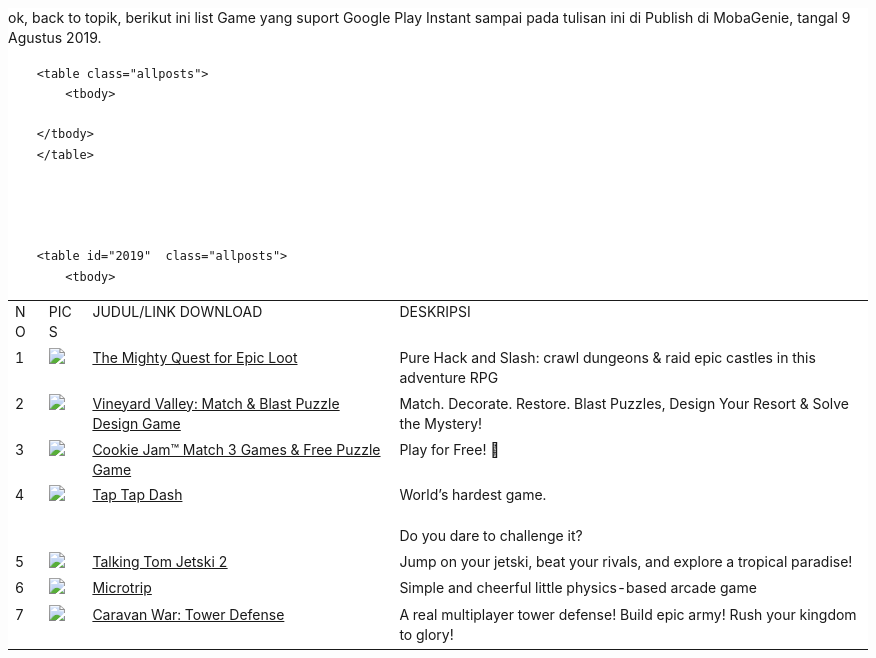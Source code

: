 ok, back to topik, berikut ini list Game yang suport Google Play Instant sampai pada tulisan ini di Publish di MobaGenie, tangal 9 Agustus 2019.

<table>

<link rel="stylesheet" href="/css/archive.css" />


		<table class="allposts">		
			<tbody>

		</tbody>
		</table>




		<table id="2019"  class="allposts">		
			<tbody>

<tr>

 <tr>
<td>NO</td>
<td>PICS</td>
    <td>JUDUL/LINK DOWNLOAD</td>
	<td>DESKRIPSI</td> 
 </tr>


</tr>

<tr><td>1

</td><td><img src="https://lh3.googleusercontent.com/ey9q4Ttzc9eueefiaSNXtUgnT8M-LzoLzXFu67xSxcWoxK97_Kl4yPtY7vJe7rQ_HSuX=s80-rw" /></td><td><a target="_BLANK"  rel="nofollow" href="https://play.google.com/store/apps/details?id=com.ubisoft.mightyquest">The Mighty Quest for Epic Loot</a></td><td>
Pure Hack and Slash: crawl dungeons &amp; raid epic castles in this adventure RPG</td></tr>

<tr><td>2

</td><td><img src="https://lh3.googleusercontent.com/yyiqlGONjSHLt5Ir8_zXd-1vd9zDrlQojTV1J4fCUNMh9mibz_mFo4Zc17xpqiQC3_A=s80-rw" /></td><td><a target="_BLANK"  rel="nofollow" href="https://play.google.com/store/apps/details?id=com.jamcity.superchef">Vineyard Valley: Match &amp; Blast Puzzle Design Game</a></td><td>
Match. Decorate. Restore. Blast Puzzles, Design Your Resort &amp; Solve the Mystery!</td></tr>

<tr><td>3</td><td><img src="https://lh3.googleusercontent.com/9JliAvNPH_Ryv3RdF-AYMPV7kj5Lx44LU8rRFVZrdQTbItyb-1w4qfJZzcBzINDquw=s80-rw" /></td><td><a target="_BLANK"  rel="nofollow" href="https://play.google.com/store/apps/details?id=air.com.sgn.cookiejam.gp">Cookie Jam™ Match 3 Games &amp; Free Puzzle Game</a></td><td>
Play for Free! 🍪</td></tr>

<tr><td>4</td><td><img src="https://lh3.googleusercontent.com/P5mM4TGdYGeWXkW_ZGNSY1DOXSh_yaJcjWxxDUyipTXiXlAt_Wr6WDvKbmVKwFDN4xx0=s80-rw" /></td><td><a target="_BLANK"  rel="nofollow" href="https://play.google.com/store/apps/details?id=com.secondarm.taptapdash">Tap Tap Dash</a></td><td>
World’s hardest game.<br /><br />Do you dare to challenge it?</td></tr>

<tr><td>5</td><td><img src="https://lh3.googleusercontent.com/edwCKeLZ6yuUjQW0b8ViDJuVZ3ed3l3V_1Dx4p5Ssn1ldVQo_4NqkXmC6a9j1Jn4bw=s80-rw" /></td><td><a target="_BLANK"  rel="nofollow" href="https://play.google.com/store/apps/details?id=com.outfit7.talkingtomjetski2">Talking Tom Jetski 2</a></td><td>
Jump on your jetski, beat your rivals, and explore a tropical paradise!</td></tr>

<tr><td>6</td><td><img src="https://lh3.ggpht.com/peGWP1b0sthW6Utka5bfbGVQZML_NqiCnBwSofgRj7Xi3qESzEyN1SA9k48qiGJlXkz7=s80-rw" /></td><td><a target="_BLANK"  rel="nofollow" href="https://play.google.com/store/apps/details?id=com.slipcorp.microtrip">Microtrip</a></td><td>
Simple and cheerful little physics-based arcade game</td></tr>

<tr><td>7</td><td><img src="https://lh3.googleusercontent.com/tgqIPq7V2cVFbHaEU4Sd7TYxnQasih1Z5qN66p4T9b_zujkKBsOzo4EJnsohWsyyHWQ=s80-rw" /></td><td><a target="_BLANK"  rel="nofollow" href="https://play.google.com/store/apps/details?id=com.hikergames.caravanwar">Caravan War: Tower Defense</a></td><td>
A real multiplayer tower defense! Build epic army! Rush your kingdom to glory!</td></tr>
